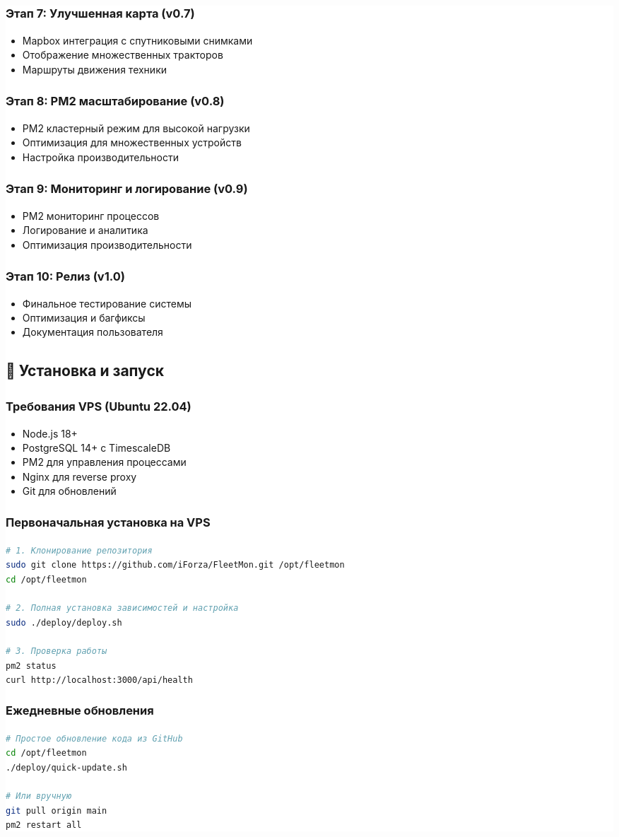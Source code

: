### Этап 7: Улучшенная карта (v0.7)
- Mapbox интеграция с спутниковыми снимками
- Отображение множественных тракторов
- Маршруты движения техники

### Этап 8: PM2 масштабирование (v0.8)
- PM2 кластерный режим для высокой нагрузки
- Оптимизация для множественных устройств
- Настройка производительности

### Этап 9: Мониторинг и логирование (v0.9)
- PM2 мониторинг процессов
- Логирование и аналитика
- Оптимизация производительности

### Этап 10: Релиз (v1.0)
- Финальное тестирование системы
- Оптимизация и багфиксы
- Документация пользователя

## 🔧 Установка и запуск

### Требования VPS (Ubuntu 22.04)
- Node.js 18+
- PostgreSQL 14+ с TimescaleDB
- PM2 для управления процессами
- Nginx для reverse proxy
- Git для обновлений

### Первоначальная установка на VPS
```bash
# 1. Клонирование репозитория
sudo git clone https://github.com/iForza/FleetMon.git /opt/fleetmon
cd /opt/fleetmon

# 2. Полная установка зависимостей и настройка
sudo ./deploy/deploy.sh

# 3. Проверка работы
pm2 status
curl http://localhost:3000/api/health
```

### Ежедневные обновления
```bash
# Простое обновление кода из GitHub
cd /opt/fleetmon
./deploy/quick-update.sh

# Или вручную
git pull origin main
pm2 restart all
```
